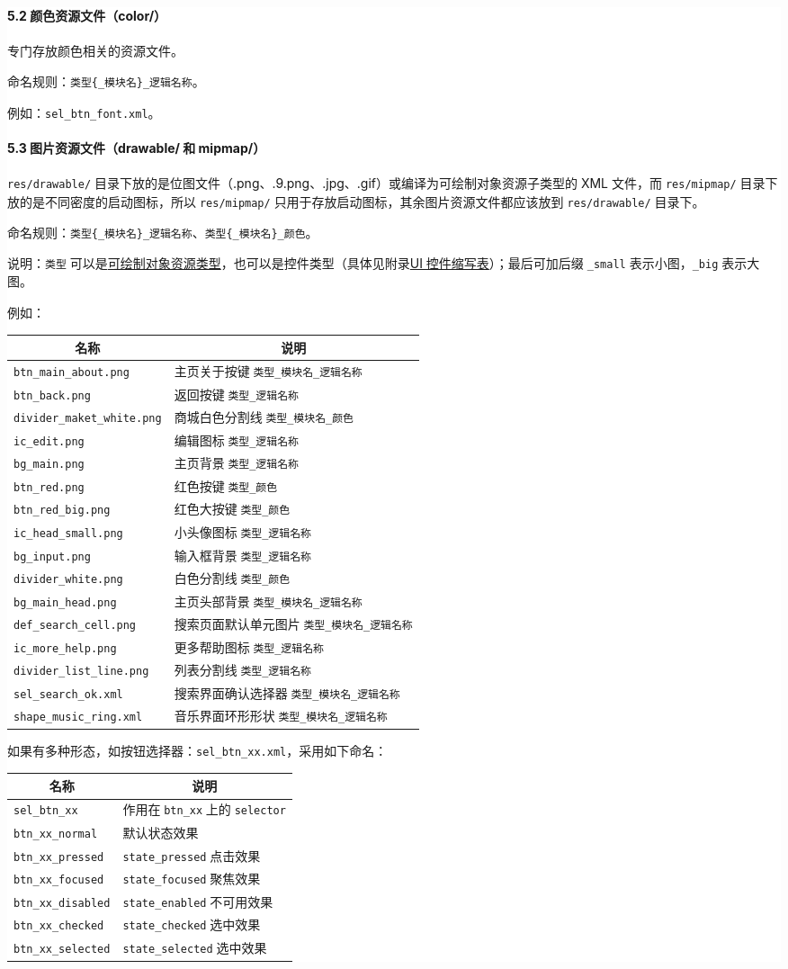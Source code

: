 
#### 5.2 颜色资源文件（color/）

专门存放颜色相关的资源文件。

命名规则：`类型{_模块名}_逻辑名称`。


例如：`sel_btn_font.xml`。



#### 5.3 图片资源文件（drawable/ 和 mipmap/）

`res/drawable/` 目录下放的是位图文件（.png、.9.png、.jpg、.gif）或编译为可绘制对象资源子类型的 XML 文件，而 `res/mipmap/` 目录下放的是不同密度的启动图标，所以 `res/mipmap/` 只用于存放启动图标，其余图片资源文件都应该放到 `res/drawable/` 目录下。

命名规则：`类型{_模块名}_逻辑名称`、`类型{_模块名}_颜色`。

说明：`类型` 可以是[可绘制对象资源类型](可绘制对象资源类型)，也可以是控件类型（具体见附录[UI 控件缩写表](#ui-控件缩写表)）；最后可加后缀 `_small` 表示小图，`_big` 表示大图。

例如：

| 名称                      | 说明                                        |
| ------------------------- | ------------------------------------------- |
| `btn_main_about.png`      | 主页关于按键 `类型_模块名_逻辑名称`         |
| `btn_back.png`            | 返回按键 `类型_逻辑名称`                    |
| `divider_maket_white.png` | 商城白色分割线 `类型_模块名_颜色`           |
| `ic_edit.png`             | 编辑图标 `类型_逻辑名称`                    |
| `bg_main.png`             | 主页背景 `类型_逻辑名称`                    |
| `btn_red.png`             | 红色按键 `类型_颜色`                        |
| `btn_red_big.png`         | 红色大按键 `类型_颜色`                      |
| `ic_head_small.png`       | 小头像图标 `类型_逻辑名称`                  |
| `bg_input.png`            | 输入框背景 `类型_逻辑名称`                  |
| `divider_white.png`       | 白色分割线 `类型_颜色`                      |
| `bg_main_head.png`        | 主页头部背景 `类型_模块名_逻辑名称`         |
| `def_search_cell.png`     | 搜索页面默认单元图片 `类型_模块名_逻辑名称` |
| `ic_more_help.png`        | 更多帮助图标 `类型_逻辑名称`                |
| `divider_list_line.png`   | 列表分割线 `类型_逻辑名称`                  |
| `sel_search_ok.xml`       | 搜索界面确认选择器 `类型_模块名_逻辑名称`   |
| `shape_music_ring.xml`    | 音乐界面环形形状 `类型_模块名_逻辑名称`     |

如果有多种形态，如按钮选择器：`sel_btn_xx.xml`，采用如下命名：

| 名称                    | 说明                                |
| ----------------------- | ----------------------------------- |
| `sel_btn_xx`            | 作用在 `btn_xx` 上的 `selector`     |
| `btn_xx_normal`         | 默认状态效果                        |
| `btn_xx_pressed`        | `state_pressed` 点击效果            |
| `btn_xx_focused`        | `state_focused` 聚焦效果            |
| `btn_xx_disabled`       | `state_enabled` 不可用效果          |
| `btn_xx_checked`        | `state_checked` 选中效果            |
| `btn_xx_selected`       | `state_selected` 选中效果           |